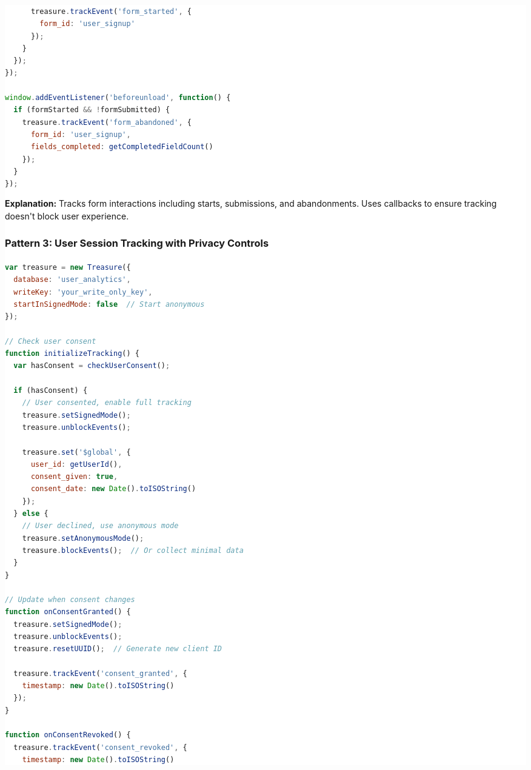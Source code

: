 ```javascript
      treasure.trackEvent('form_started', {
        form_id: 'user_signup'
      });
    }
  });
});

window.addEventListener('beforeunload', function() {
  if (formStarted && !formSubmitted) {
    treasure.trackEvent('form_abandoned', {
      form_id: 'user_signup',
      fields_completed: getCompletedFieldCount()
    });
  }
});
```

**Explanation:** Tracks form interactions including starts, submissions, and abandonments. Uses callbacks to ensure tracking doesn't block user experience.

### Pattern 3: User Session Tracking with Privacy Controls

```javascript
var treasure = new Treasure({
  database: 'user_analytics',
  writeKey: 'your_write_only_key',
  startInSignedMode: false  // Start anonymous
});

// Check user consent
function initializeTracking() {
  var hasConsent = checkUserConsent();

  if (hasConsent) {
    // User consented, enable full tracking
    treasure.setSignedMode();
    treasure.unblockEvents();

    treasure.set('$global', {
      user_id: getUserId(),
      consent_given: true,
      consent_date: new Date().toISOString()
    });
  } else {
    // User declined, use anonymous mode
    treasure.setAnonymousMode();
    treasure.blockEvents();  // Or collect minimal data
  }
}

// Update when consent changes
function onConsentGranted() {
  treasure.setSignedMode();
  treasure.unblockEvents();
  treasure.resetUUID();  // Generate new client ID

  treasure.trackEvent('consent_granted', {
    timestamp: new Date().toISOString()
  });
}

function onConsentRevoked() {
  treasure.trackEvent('consent_revoked', {
    timestamp: new Date().toISOString()
```
